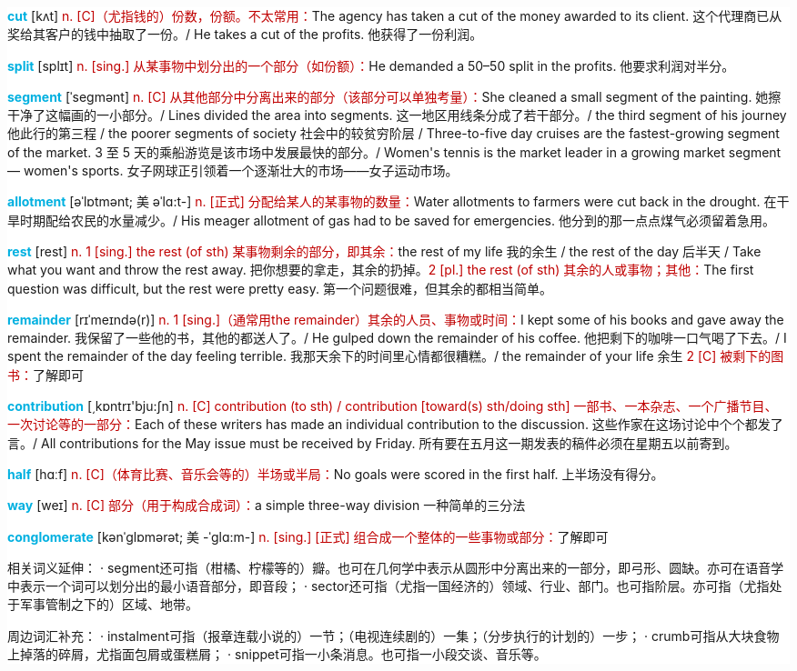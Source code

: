 <font color="sky blue">**cut**</font> [kʌt] 
<font color="#c00000">n. [C]（尤指钱的）份数，份额。不太常用：</font>The agency has taken a cut of the money awarded to its client. 这个代理商已从奖给其客户的钱中抽取了一份。/ He takes a cut of the profits. 他获得了一份利润。

<font color="sky blue">**split**</font> [splɪt] 
<font color="#c00000">n. [sing.] 从某事物中划分出的一个部分（如份额）：</font>He demanded a 50–50 split in the profits. 他要求利润对半分。
           
<font color="sky blue">**segment**</font> [ˈsegmənt]
<font color="#c00000">n. [C] 从其他部分中分离出来的部分（该部分可以单独考量）：</font>She cleaned a small segment of the painting. 她擦干净了这幅画的一小部分。/ Lines divided the area into segments. 这一地区用线条分成了若干部分。/ the third segment of his journey 他此行的第三程 / the poorer segments of society 社会中的较贫穷阶层 / Three-to-five day cruises are the fastest-growing segment of the market. 3 至 5 天的乘船游览是该市场中发展最快的部分。/ Women's tennis is the market leader in a growing market segment — women's sports. 女子网球正引领着一个逐渐壮大的市场——女子运动市场。
           
<font color="sky blue">**allotment**</font> [əˈlɒtmənt; 美 əˈlɑ:t-]
<font color="#c00000">n. [正式] 分配给某人的某事物的数量：</font>Water allotments to farmers were cut back in the drought. 在干旱时期配给农民的水量减少。/ His meager allotment of gas had to be saved for emergencies. 他分到的那一点点煤气必须留着急用。

<font color="sky blue">**rest**</font> [rest] 
<font color="#c00000">n. 1 [sing.] the rest (of sth) 某事物剩余的部分，即其余：</font>the rest of my life 我的余生 / the rest of the day 后半天 / Take what you want and throw the rest away. 把你想要的拿走，其余的扔掉。<font color="#c00000">2 [pl.] the rest (of sth) 其余的人或事物；其他：</font>The first question was difficult, but the rest were pretty easy. 第一个问题很难，但其余的都相当简单。
           
<font color="sky blue">**remainder**</font> [rɪˈmeɪndə(r)]
<font color="#c00000">n. 1 [sing.]（通常用the remainder）其余的人员、事物或时间：</font>I kept some of his books and gave away the remainder. 我保留了一些他的书，其他的都送人了。/ He gulped down the remainder of his coffee. 他把剩下的咖啡一口气喝了下去。/ I spent the remainder of the day feeling terrible. 我那天余下的时间里心情都很糟糕。/ the remainder of your life 余生 <font color="#c00000">2 [C] 被剩下的图书：</font>了解即可

<font color="sky blue">**contribution**</font> [͵kɒntrɪ'bju:ʃn] 
<font color="#c00000">n. [C] contribution (to sth) / contribution [toward(s) sth/doing sth] 一部书、一本杂志、一个广播节目、一次讨论等的一部分：</font>Each of these writers has made an individual contribution to the discussion. 这些作家在这场讨论中个个都发了言。/ All contributions for the May issue must be received by Friday. 所有要在五月这一期发表的稿件必须在星期五以前寄到。

<font color="sky blue">**half**</font> [hɑːf] 
<font color="#c00000">n. [C]（体育比赛、音乐会等的）半场或半局：</font>No goals were scored in the first half. 上半场没有得分。

<font color="sky blue">**way**</font> [weɪ] 
<font color="#c00000">n. [C] 部分（用于构成合成词）：</font>a simple three-way division 一种简单的三分法
           
<font color="sky blue">**conglomerate**</font> [kənˈglɒmərət; 美 -ˈglɑ:m-]
<font color="#c00000">n. [sing.] [正式] 组合成一个整体的一些事物或部分：</font>了解即可

相关词义延伸：
· segment还可指（柑橘、柠檬等的）瓣。也可在几何学中表示从圆形中分离出来的一部分，即弓形、圆缺。亦可在语音学中表示一个词可以划分出的最小语音部分，即音段；
· sector还可指（尤指一国经济的）领域、行业、部门。也可指阶层。亦可指（尤指处于军事管制之下的）区域、地带。

周边词汇补充：
· instalment可指（报章连载小说的）一节；（电视连续剧的）一集；（分步执行的计划的）一步；
· crumb可指从大块食物上掉落的碎屑，尤指面包屑或蛋糕屑；
· snippet可指一小条消息。也可指一小段交谈、音乐等。
